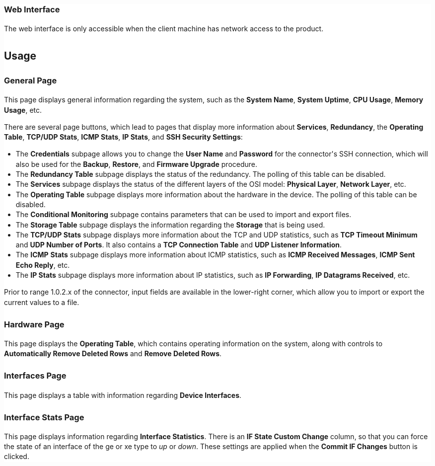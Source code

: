 ### Web Interface

The web interface is only accessible when the client machine has network access to the product.

## Usage

### General Page

This page displays general information regarding the system, such as the **System Name**, **System Uptime**, **CPU Usage**, **Memory Usage**, etc.

There are several page buttons, which lead to pages that display more information about **Services**, **Redundancy**, the **Operating Table**, **TCP/UDP Stats**, **ICMP Stats**, **IP Stats**, and **SSH Security Settings**:

- The **Credentials** subpage allows you to change the **User Name** and **Password** for the connector's SSH connection, which will also be used for the **Backup**, **Restore**, and **Firmware Upgrade** procedure.
- The **Redundancy Table** subpage displays the status of the redundancy. The polling of this table can be disabled.
- The **Services** subpage displays the status of the different layers of the OSI model: **Physical Layer**, **Network Layer**, etc.
- The **Operating Table** subpage displays more information about the hardware in the device. The polling of this table can be disabled.
- The **Conditional Monitoring** subpage contains parameters that can be used to import and export files.
- The **Storage Table** subpage displays the information regarding the **Storage** that is being used.
- The **TCP/UDP Stats** subpage displays more information about the TCP and UDP statistics, such as **TCP Timeout Minimum** and **UDP Number of Ports**. It also contains a **TCP Connection Table** and **UDP Listener Information**.
- The **ICMP** **Stats** subpage displays more information about ICMP statistics, such as **ICMP Received Messages**, **ICMP Sent Echo Reply**, etc.
- The **IP Stats** subpage displays more information about IP statistics, such as **IP Forwarding**, **IP Datagrams Received**, etc.

Prior to range 1.0.2.x of the connector, input fields are available in the lower-right corner, which allow you to import or export the current values to a file.

### Hardware Page

This page displays the **Operating Table**, which contains operating information on the system, along with controls to **Automatically Remove Deleted Rows** and **Remove Deleted Rows**.

### Interfaces Page

This page displays a table with information regarding **Device Interfaces**.

### Interface Stats Page

This page displays information regarding **Interface Statistics**.
There is an **IF State Custom Change** column, so that you can force the state of an interface of the ge or xe type to *up* or *down*. These settings are applied when the **Commit IF Changes** button is clicked.
